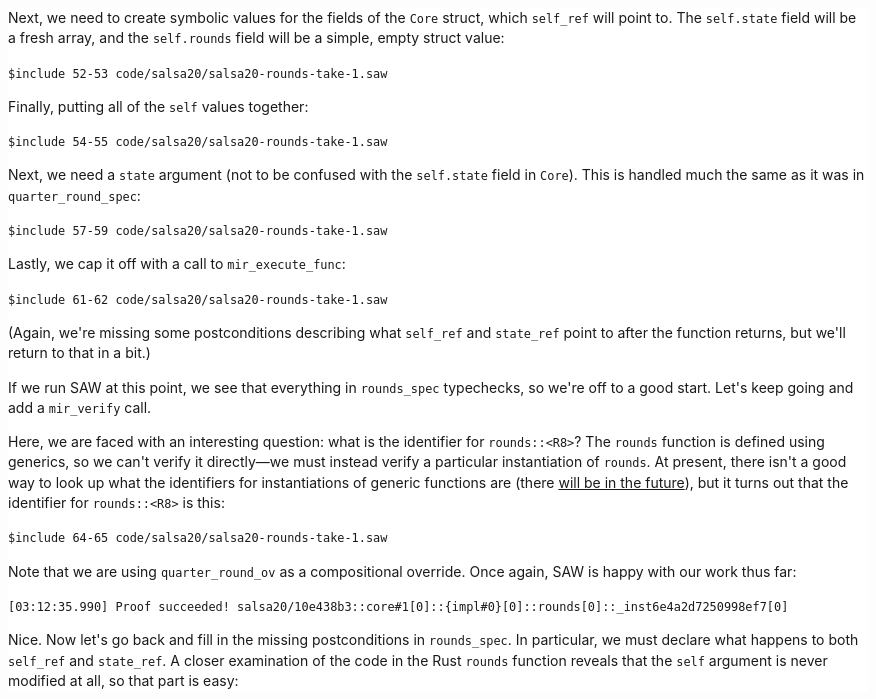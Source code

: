 Next, we need to create symbolic values for the fields of the `Core` struct,
which `self_ref` will point to. The `self.state` field will be a fresh array,
and the `self.rounds` field will be a simple, empty struct value:

```
$include 52-53 code/salsa20/salsa20-rounds-take-1.saw
```

Finally, putting all of the `self` values together:

```
$include 54-55 code/salsa20/salsa20-rounds-take-1.saw
```

Next, we need a `state` argument (not to be confused with the `self.state`
field in `Core`). This is handled much the same as it was in
`quarter_round_spec`:

```
$include 57-59 code/salsa20/salsa20-rounds-take-1.saw
```

Lastly, we cap it off with a call to `mir_execute_func`:

```
$include 61-62 code/salsa20/salsa20-rounds-take-1.saw
```

(Again, we're missing some postconditions describing what `self_ref` and
`state_ref` point to after the function returns, but we'll return to that in a
bit.)

If we run SAW at this point, we see that everything in `rounds_spec`
typechecks, so we're off to a good start. Let's keep going and add a
`mir_verify` call.

Here, we are faced with an interesting question: what is the identifier for
`rounds::<R8>`? The `rounds` function is defined using generics, so we can't
verify it directly—we must instead verify a particular instantiation of
`rounds`. At present, there isn't a good way to look up what the identifiers
for instantiations of generic functions are (there [will be in the
future](https://github.com/GaloisInc/saw-script/issues/1980)), but it turns out
that the identifier for `rounds::<R8>` is this:

```
$include 64-65 code/salsa20/salsa20-rounds-take-1.saw
```

Note that we are using `quarter_round_ov` as a compositional override. Once
again, SAW is happy with our work thus far:

```
[03:12:35.990] Proof succeeded! salsa20/10e438b3::core#1[0]::{impl#0}[0]::rounds[0]::_inst6e4a2d7250998ef7[0]
```

Nice. Now let's go back and fill in the missing postconditions in
`rounds_spec`. In particular, we must declare what happens to both `self_ref`
and `state_ref`. A closer examination of the code in the Rust `rounds` function
reveals that the `self` argument is never modified at all, so that part is
easy:
